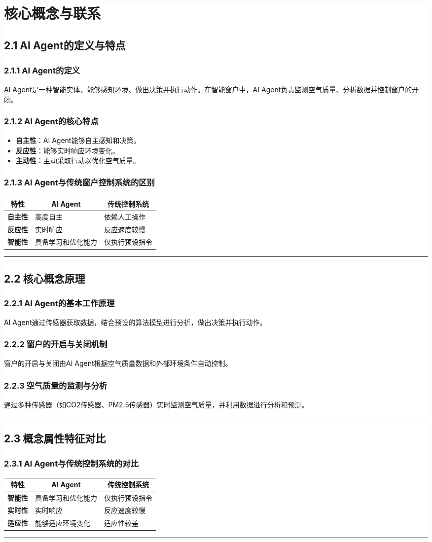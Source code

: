
# 核心概念与联系

## 2.1 AI Agent的定义与特点

### 2.1.1 AI Agent的定义

AI Agent是一种智能实体，能够感知环境、做出决策并执行动作。在智能窗户中，AI Agent负责监测空气质量、分析数据并控制窗户的开闭。

### 2.1.2 AI Agent的核心特点

- **自主性**：AI Agent能够自主感知和决策。
- **反应性**：能够实时响应环境变化。
- **主动性**：主动采取行动以优化空气质量。

### 2.1.3 AI Agent与传统窗户控制系统的区别

| **特性**       | **AI Agent**               | **传统控制系统**          |
|----------------|----------------------------|--------------------------|
| **自主性**      | 高度自主                   | 依赖人工操作              |
| **反应性**      | 实时响应                   | 反应速度较慢              |
| **智能性**      | 具备学习和优化能力          | 仅执行预设指令             |

---

## 2.2 核心概念原理

### 2.2.1 AI Agent的基本工作原理

AI Agent通过传感器获取数据，结合预设的算法模型进行分析，做出决策并执行动作。

### 2.2.2 窗户的开启与关闭机制

窗户的开启与关闭由AI Agent根据空气质量数据和外部环境条件自动控制。

### 2.2.3 空气质量的监测与分析

通过多种传感器（如CO2传感器、PM2.5传感器）实时监测空气质量，并利用数据进行分析和预测。

---

## 2.3 概念属性特征对比

### 2.3.1 AI Agent与传统控制系统的对比

| **特性**       | **AI Agent**               | **传统控制系统**          |
|----------------|----------------------------|--------------------------|
| **智能性**      | 具备学习和优化能力          | 仅执行预设指令             |
| **实时性**      | 实时响应                   | 反应速度较慢              |
| **适应性**      | 能够适应环境变化            | 适应性较差                |

---